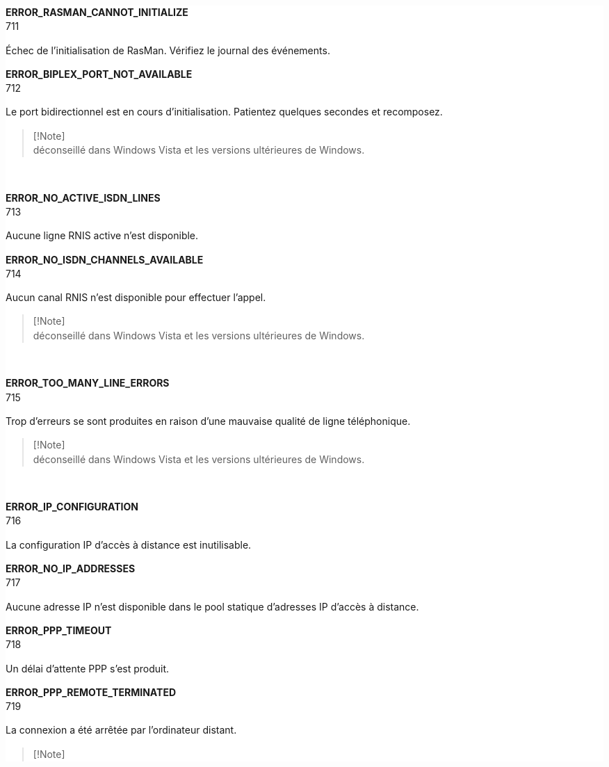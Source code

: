 </tr>
<tr class="even">
<td><span id="ERROR_RASMAN_CANNOT_INITIALIZE"></span><span id="error_rasman_cannot_initialize"></span><dl> <dt><strong>ERROR_RASMAN_CANNOT_INITIALIZE</strong></dt> <dt>711</dt> </dl></td>
<td>Échec de l’initialisation de RasMan. Vérifiez le journal des événements.<br/></td>
</tr>
<tr class="odd">
<td><span id="ERROR_BIPLEX_PORT_NOT_AVAILABLE"></span><span id="error_biplex_port_not_available"></span><dl> <dt><strong>ERROR_BIPLEX_PORT_NOT_AVAILABLE</strong></dt> <dt>712</dt> </dl></td>
<td>Le port bidirectionnel est en cours d’initialisation. Patientez quelques secondes et recomposez.<br/>
<blockquote>
[!Note]<br />
déconseillé dans Windows Vista et les versions ultérieures de Windows.
</blockquote>
<br/></td>
</tr>
<tr class="even">
<td><span id="ERROR_NO_ACTIVE_ISDN_LINES"></span><span id="error_no_active_isdn_lines"></span><dl> <dt><strong>ERROR_NO_ACTIVE_ISDN_LINES</strong></dt> <dt>713</dt> </dl></td>
<td>Aucune ligne RNIS active n’est disponible.<br/></td>
</tr>
<tr class="odd">
<td><span id="ERROR_NO_ISDN_CHANNELS_AVAILABLE"></span><span id="error_no_isdn_channels_available"></span><dl> <dt><strong>ERROR_NO_ISDN_CHANNELS_AVAILABLE</strong></dt> <dt>714</dt> </dl></td>
<td>Aucun canal RNIS n’est disponible pour effectuer l’appel.<br/>
<blockquote>
[!Note]<br />
déconseillé dans Windows Vista et les versions ultérieures de Windows.
</blockquote>
<br/></td>
</tr>
<tr class="even">
<td><span id="ERROR_TOO_MANY_LINE_ERRORS"></span><span id="error_too_many_line_errors"></span><dl> <dt><strong>ERROR_TOO_MANY_LINE_ERRORS</strong></dt> <dt>715</dt> </dl></td>
<td>Trop d’erreurs se sont produites en raison d’une mauvaise qualité de ligne téléphonique.<br/>
<blockquote>
[!Note]<br />
déconseillé dans Windows Vista et les versions ultérieures de Windows.
</blockquote>
<br/></td>
</tr>
<tr class="odd">
<td><span id="ERROR_IP_CONFIGURATION"></span><span id="error_ip_configuration"></span><dl> <dt><strong>ERROR_IP_CONFIGURATION</strong></dt> <dt>716</dt> </dl></td>
<td>La configuration IP d’accès à distance est inutilisable.<br/></td>
</tr>
<tr class="even">
<td><span id="ERROR_NO_IP_ADDRESSES"></span><span id="error_no_ip_addresses"></span><dl> <dt><strong>ERROR_NO_IP_ADDRESSES</strong></dt> <dt>717</dt> </dl></td>
<td>Aucune adresse IP n’est disponible dans le pool statique d’adresses IP d’accès à distance.<br/></td>
</tr>
<tr class="odd">
<td><span id="ERROR_PPP_TIMEOUT"></span><span id="error_ppp_timeout"></span><dl> <dt><strong>ERROR_PPP_TIMEOUT</strong></dt> <dt>718</dt> </dl></td>
<td>Un délai d’attente PPP s’est produit.<br/></td>
</tr>
<tr class="even">
<td><span id="ERROR_PPP_REMOTE_TERMINATED"></span><span id="error_ppp_remote_terminated"></span><dl> <dt><strong>ERROR_PPP_REMOTE_TERMINATED</strong></dt> <dt>719</dt> </dl></td>
<td>La connexion a été arrêtée par l’ordinateur distant.<br/>
<blockquote>
[!Note]<br />